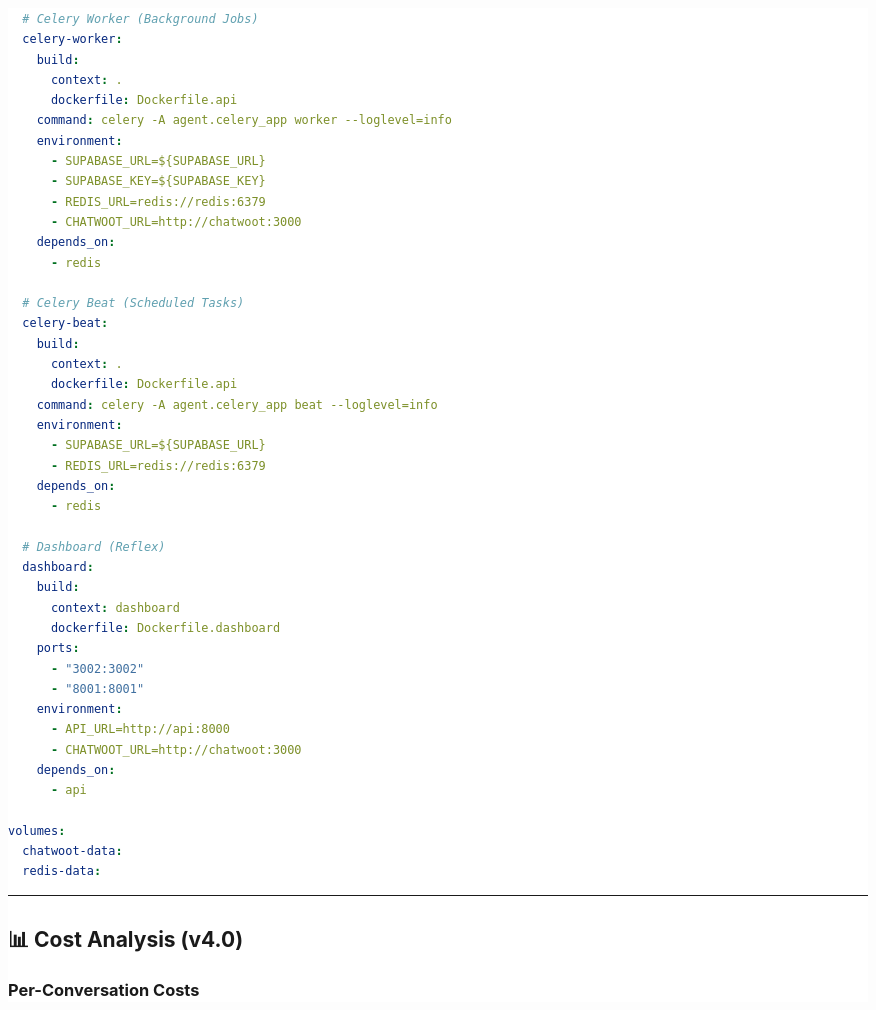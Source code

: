 ```yaml
  # Celery Worker (Background Jobs)
  celery-worker:
    build:
      context: .
      dockerfile: Dockerfile.api
    command: celery -A agent.celery_app worker --loglevel=info
    environment:
      - SUPABASE_URL=${SUPABASE_URL}
      - SUPABASE_KEY=${SUPABASE_KEY}
      - REDIS_URL=redis://redis:6379
      - CHATWOOT_URL=http://chatwoot:3000
    depends_on:
      - redis

  # Celery Beat (Scheduled Tasks)
  celery-beat:
    build:
      context: .
      dockerfile: Dockerfile.api
    command: celery -A agent.celery_app beat --loglevel=info
    environment:
      - SUPABASE_URL=${SUPABASE_URL}
      - REDIS_URL=redis://redis:6379
    depends_on:
      - redis

  # Dashboard (Reflex)
  dashboard:
    build:
      context: dashboard
      dockerfile: Dockerfile.dashboard
    ports:
      - "3002:3002"
      - "8001:8001"
    environment:
      - API_URL=http://api:8000
      - CHATWOOT_URL=http://chatwoot:3000
    depends_on:
      - api

volumes:
  chatwoot-data:
  redis-data:
```

---

## 📊 Cost Analysis (v4.0)

### Per-Conversation Costs
